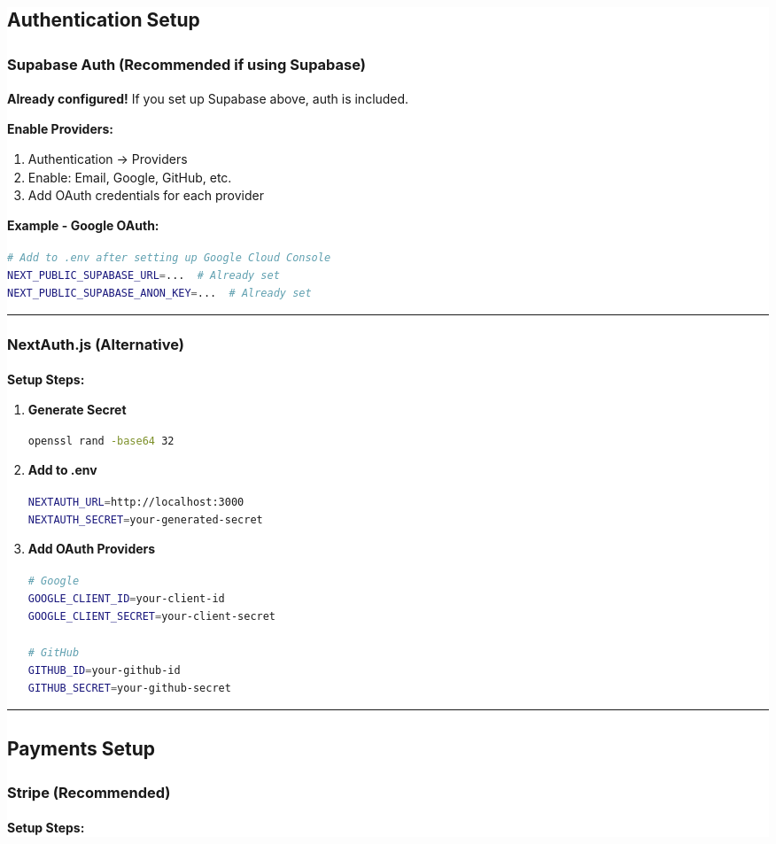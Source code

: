 
## Authentication Setup

### Supabase Auth (Recommended if using Supabase)

**Already configured!** If you set up Supabase above, auth is included.

**Enable Providers:**
1. Authentication → Providers
2. Enable: Email, Google, GitHub, etc.
3. Add OAuth credentials for each provider

**Example - Google OAuth:**
```bash
# Add to .env after setting up Google Cloud Console
NEXT_PUBLIC_SUPABASE_URL=...  # Already set
NEXT_PUBLIC_SUPABASE_ANON_KEY=...  # Already set
```

---

### NextAuth.js (Alternative)

**Setup Steps:**

1. **Generate Secret**
   ```bash
   openssl rand -base64 32
   ```

2. **Add to .env**
   ```bash
   NEXTAUTH_URL=http://localhost:3000
   NEXTAUTH_SECRET=your-generated-secret
   ```

3. **Add OAuth Providers**
   ```bash
   # Google
   GOOGLE_CLIENT_ID=your-client-id
   GOOGLE_CLIENT_SECRET=your-client-secret

   # GitHub
   GITHUB_ID=your-github-id
   GITHUB_SECRET=your-github-secret
   ```

---

## Payments Setup

### Stripe (Recommended)

**Setup Steps:**

